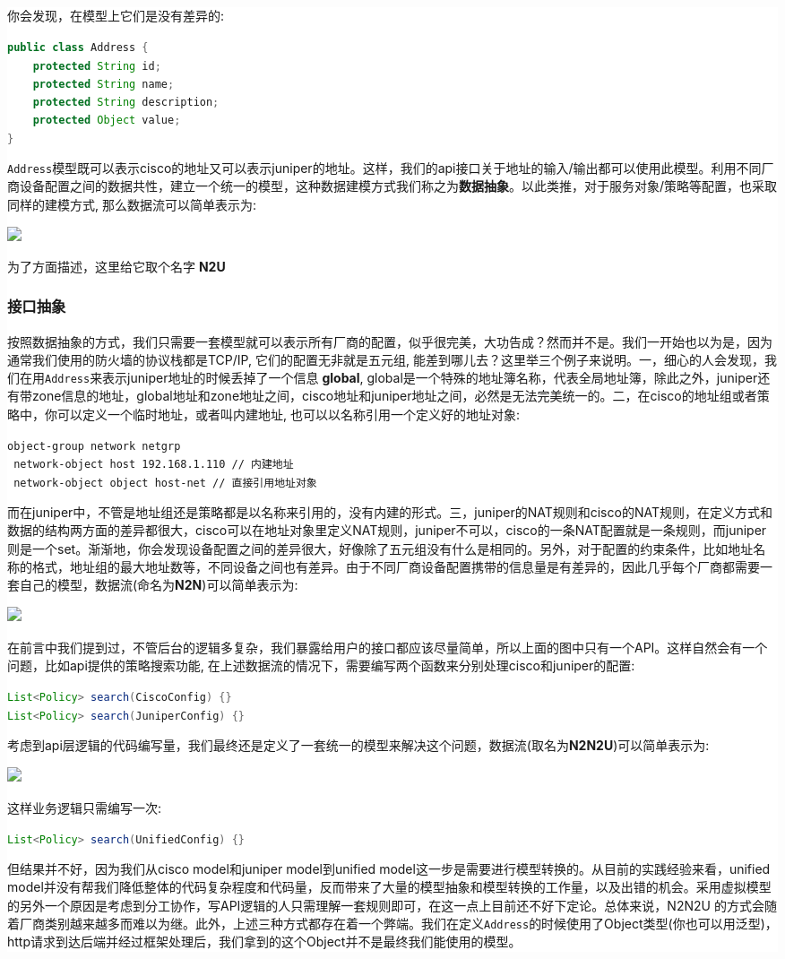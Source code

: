你会发现，在模型上它们是没有差异的:

```java
public class Address {
    protected String id;
    protected String name;
    protected String description;
    protected Object value;
}
```

`Address`模型既可以表示cisco的地址又可以表示juniper的地址。这样，我们的api接口关于地址的输入/输出都可以使用此模型。利用不同厂商设备配置之间的数据共性，建立一个统一的模型，这种数据建模方式我们称之为**数据抽象**。以此类推，对于服务对象/策略等配置，也采取同样的建模方式, 那么数据流可以简单表示为:

<img src="http://owm6k6w0y.bkt.clouddn.com/unified-model-data-flow.jpg" style="width:400px;"/>

为了方面描述，这里给它取个名字 **N2U**

### 接口抽象

按照数据抽象的方式，我们只需要一套模型就可以表示所有厂商的配置，似乎很完美，大功告成？然而并不是。我们一开始也以为是，因为通常我们使用的防火墙的协议栈都是TCP/IP, 它们的配置无非就是五元组, 能差到哪儿去？这里举三个例子来说明。一，细心的人会发现，我们在用`Address`来表示juniper地址的时候丢掉了一个信息 **global**, global是一个特殊的地址簿名称，代表全局地址簿，除此之外，juniper还有带zone信息的地址，global地址和zone地址之间，cisco地址和juniper地址之间，必然是无法完美统一的。二，在cisco的地址组或者策略中，你可以定义一个临时地址，或者叫内建地址, 也可以以名称引用一个定义好的地址对象:

```
object-group network netgrp
 network-object host 192.168.1.110 // 内建地址
 network-object object host-net // 直接引用地址对象
```

而在juniper中，不管是地址组还是策略都是以名称来引用的，没有内建的形式。三，juniper的NAT规则和cisco的NAT规则，在定义方式和数据的结构两方面的差异都很大，cisco可以在地址对象里定义NAT规则，juniper不可以，cisco的一条NAT配置就是一条规则，而juniper则是一个set。渐渐地，你会发现设备配置之间的差异很大，好像除了五元组没有什么是相同的。另外，对于配置的约束条件，比如地址名称的格式，地址组的最大地址数等，不同设备之间也有差异。由于不同厂商设备配置携带的信息量是有差异的，因此几乎每个厂商都需要一套自己的模型，数据流(命名为**N2N**)可以简单表示为:

<img src="http://owm6k6w0y.bkt.clouddn.com/vendor-model-data-flow.jpg" style="width:400px;"/>

在前言中我们提到过，不管后台的逻辑多复杂，我们暴露给用户的接口都应该尽量简单，所以上面的图中只有一个API。这样自然会有一个问题，比如api提供的策略搜索功能, 在上述数据流的情况下，需要编写两个函数来分别处理cisco和juniper的配置:

```java
List<Policy> search(CiscoConfig) {}
List<Policy> search(JuniperConfig) {}
```

考虑到api层逻辑的代码编写量，我们最终还是定义了一套统一的模型来解决这个问题，数据流(取名为**N2N2U**)可以简单表示为:

<img src="http://owm6k6w0y.bkt.clouddn.com/vendor-and-unified-model-data-flow.jpg" style="width:550px;"/>

这样业务逻辑只需编写一次:

```java
List<Policy> search(UnifiedConfig) {}
```

但结果并不好，因为我们从cisco model和juniper model到unified model这一步是需要进行模型转换的。从目前的实践经验来看，unified model并没有帮我们降低整体的代码复杂程度和代码量，反而带来了大量的模型抽象和模型转换的工作量，以及出错的机会。采用虚拟模型的另外一个原因是考虑到分工协作，写API逻辑的人只需理解一套规则即可，在这一点上目前还不好下定论。总体来说，N2N2U 的方式会随着厂商类别越来越多而难以为继。此外，上述三种方式都存在着一个弊端。我们在定义`Address`的时候使用了Object类型(你也可以用泛型)，http请求到达后端并经过框架处理后，我们拿到的这个Object并不是最终我们能使用的模型。
